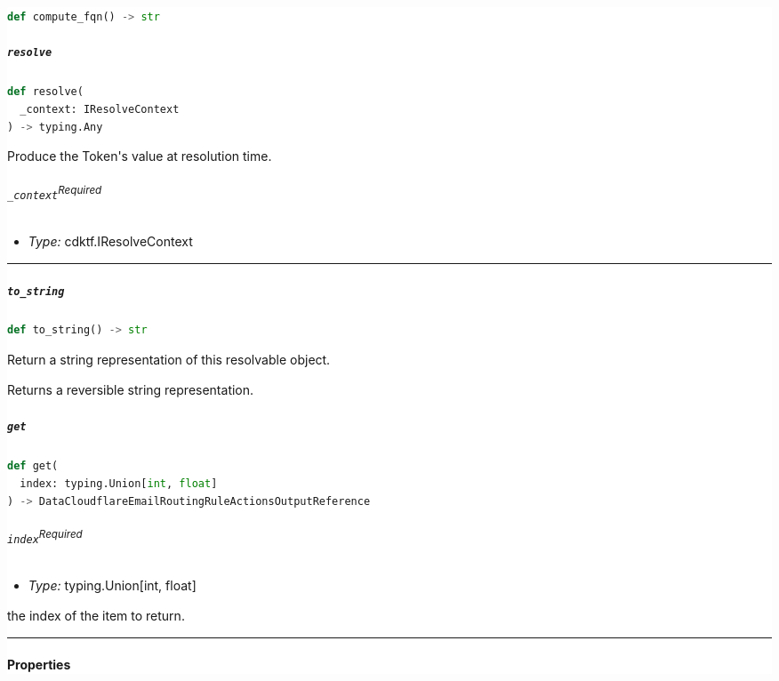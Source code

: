 ```python
def compute_fqn() -> str
```

##### `resolve` <a name="resolve" id="@cdktf/provider-cloudflare.dataCloudflareEmailRoutingRule.DataCloudflareEmailRoutingRuleActionsList.resolve"></a>

```python
def resolve(
  _context: IResolveContext
) -> typing.Any
```

Produce the Token's value at resolution time.

###### `_context`<sup>Required</sup> <a name="_context" id="@cdktf/provider-cloudflare.dataCloudflareEmailRoutingRule.DataCloudflareEmailRoutingRuleActionsList.resolve.parameter._context"></a>

- *Type:* cdktf.IResolveContext

---

##### `to_string` <a name="to_string" id="@cdktf/provider-cloudflare.dataCloudflareEmailRoutingRule.DataCloudflareEmailRoutingRuleActionsList.toString"></a>

```python
def to_string() -> str
```

Return a string representation of this resolvable object.

Returns a reversible string representation.

##### `get` <a name="get" id="@cdktf/provider-cloudflare.dataCloudflareEmailRoutingRule.DataCloudflareEmailRoutingRuleActionsList.get"></a>

```python
def get(
  index: typing.Union[int, float]
) -> DataCloudflareEmailRoutingRuleActionsOutputReference
```

###### `index`<sup>Required</sup> <a name="index" id="@cdktf/provider-cloudflare.dataCloudflareEmailRoutingRule.DataCloudflareEmailRoutingRuleActionsList.get.parameter.index"></a>

- *Type:* typing.Union[int, float]

the index of the item to return.

---


#### Properties <a name="Properties" id="Properties"></a>
